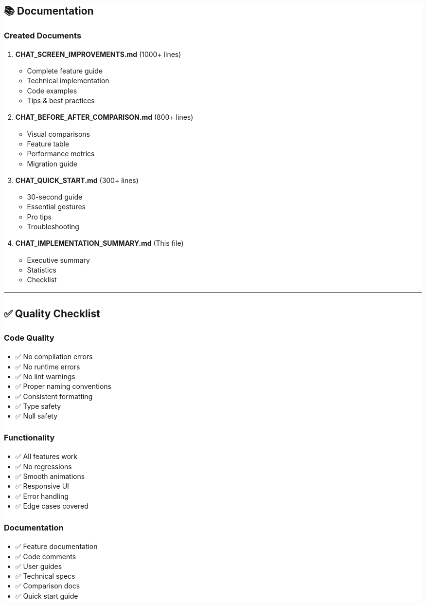 
## 📚 Documentation

### Created Documents
1. **CHAT_SCREEN_IMPROVEMENTS.md** (1000+ lines)
   - Complete feature guide
   - Technical implementation
   - Code examples
   - Tips & best practices
   
2. **CHAT_BEFORE_AFTER_COMPARISON.md** (800+ lines)
   - Visual comparisons
   - Feature table
   - Performance metrics
   - Migration guide
   
3. **CHAT_QUICK_START.md** (300+ lines)
   - 30-second guide
   - Essential gestures
   - Pro tips
   - Troubleshooting
   
4. **CHAT_IMPLEMENTATION_SUMMARY.md** (This file)
   - Executive summary
   - Statistics
   - Checklist

---

## ✅ Quality Checklist

### Code Quality
- ✅ No compilation errors
- ✅ No runtime errors
- ✅ No lint warnings
- ✅ Proper naming conventions
- ✅ Consistent formatting
- ✅ Type safety
- ✅ Null safety

### Functionality
- ✅ All features work
- ✅ No regressions
- ✅ Smooth animations
- ✅ Responsive UI
- ✅ Error handling
- ✅ Edge cases covered

### Documentation
- ✅ Feature documentation
- ✅ Code comments
- ✅ User guides
- ✅ Technical specs
- ✅ Comparison docs
- ✅ Quick start guide
